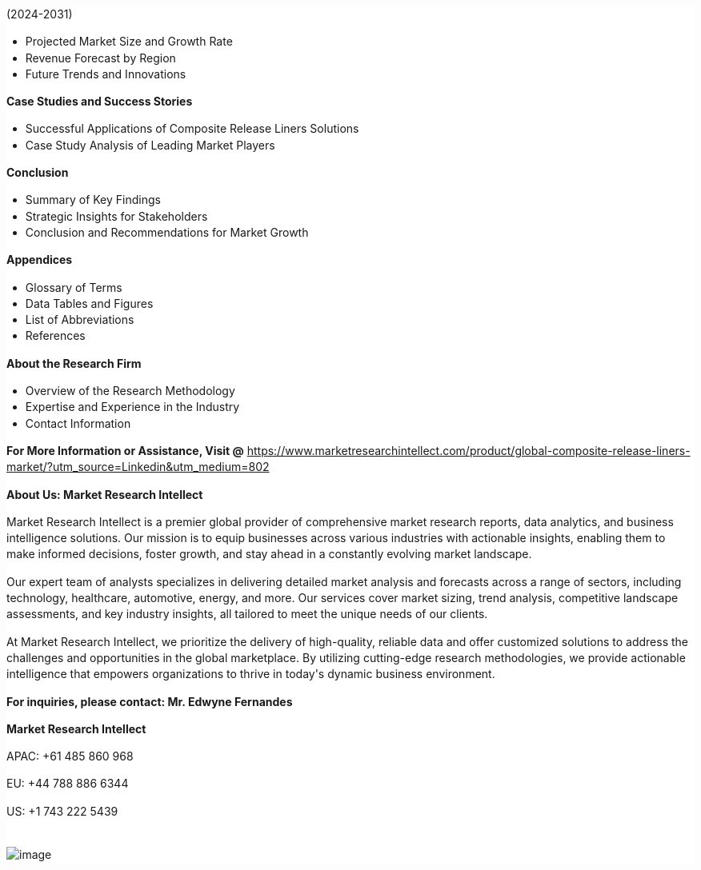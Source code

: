 (2024-2031)</strong></p><ul><li>Projected Market Size and Growth Rate</li><li>Revenue Forecast by Region</li><li>Future Trends and Innovations</li></ul><p><strong>Case Studies and Success Stories</strong></p><ul><li>Successful Applications of Composite Release Liners Solutions</li><li>Case Study Analysis of Leading Market Players</li></ul><p><strong>Conclusion</strong></p><ul><li>Summary of Key Findings</li><li>Strategic Insights for Stakeholders</li><li>Conclusion and Recommendations for Market Growth</li></ul><p><strong>Appendices</strong></p><ul><li>Glossary of Terms</li><li>Data Tables and Figures</li><li>List of Abbreviations</li><li>References</li></ul><p><strong>About the Research Firm</strong></p><ul><li>Overview of the Research Methodology</li><li>Expertise and Experience in the Industry</li><li>Contact Information</li></ul></div><div class="article-main__content" data-test-id="publishing-text-block"><p><span class="font-[700]"><strong>For More Information or Assistance, Visit @</strong>&nbsp;<a href="https://www.marketresearchintellect.com/product/global-composite-release-liners-market/?utm_source=Linkedin&utm_medium=802">https://www.marketresearchintellect.com/product/global-composite-release-liners-market/?utm_source=Linkedin&utm_medium=802</a></span></p><p><strong>About Us: Market Research Intellect</strong></p><p>Market Research Intellect is a premier global provider of comprehensive market research reports, data analytics, and business intelligence solutions. Our mission is to equip businesses across various industries with actionable insights, enabling them to make informed decisions, foster growth, and stay ahead in a constantly evolving market landscape.</p><p>Our expert team of analysts specializes in delivering detailed market analysis and forecasts across a range of sectors, including technology, healthcare, automotive, energy, and more. Our services cover market sizing, trend analysis, competitive landscape assessments, and key industry insights, all tailored to meet the unique needs of our clients.</p><p>At Market Research Intellect, we prioritize the delivery of high-quality, reliable data and offer customized solutions to address the challenges and opportunities in the global marketplace. By utilizing cutting-edge research methodologies, we provide actionable intelligence that empowers organizations to thrive in today's dynamic business environment.</p><p><strong>For inquiries, please contact: Mr. Edwyne Fernandes</strong></p><p><strong>Market Research Intellect</strong></p><p>APAC: +61 485 860 968</p><p>EU: +44 788 886 6344</p><p>US: +1 743 222 5439</p></div><div class="article-main__content" data-test-id="publishing-text-block">&nbsp;</div>
![image](https://github.com/user-attachments/assets/495a34d8-d62f-4902-adba-e066fb9a8046)
